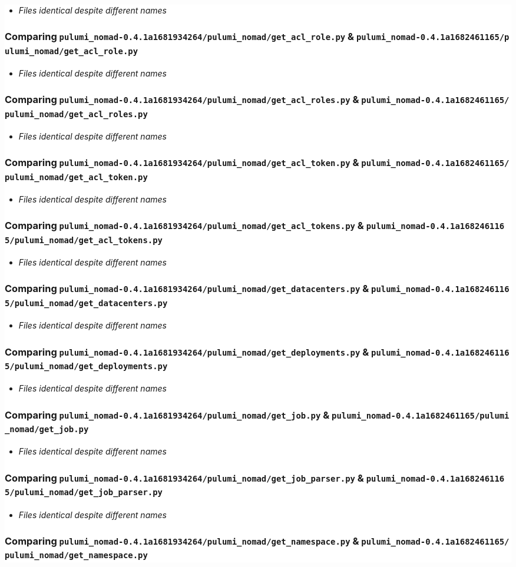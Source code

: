  * *Files identical despite different names*

### Comparing `pulumi_nomad-0.4.1a1681934264/pulumi_nomad/get_acl_role.py` & `pulumi_nomad-0.4.1a1682461165/pulumi_nomad/get_acl_role.py`

 * *Files identical despite different names*

### Comparing `pulumi_nomad-0.4.1a1681934264/pulumi_nomad/get_acl_roles.py` & `pulumi_nomad-0.4.1a1682461165/pulumi_nomad/get_acl_roles.py`

 * *Files identical despite different names*

### Comparing `pulumi_nomad-0.4.1a1681934264/pulumi_nomad/get_acl_token.py` & `pulumi_nomad-0.4.1a1682461165/pulumi_nomad/get_acl_token.py`

 * *Files identical despite different names*

### Comparing `pulumi_nomad-0.4.1a1681934264/pulumi_nomad/get_acl_tokens.py` & `pulumi_nomad-0.4.1a1682461165/pulumi_nomad/get_acl_tokens.py`

 * *Files identical despite different names*

### Comparing `pulumi_nomad-0.4.1a1681934264/pulumi_nomad/get_datacenters.py` & `pulumi_nomad-0.4.1a1682461165/pulumi_nomad/get_datacenters.py`

 * *Files identical despite different names*

### Comparing `pulumi_nomad-0.4.1a1681934264/pulumi_nomad/get_deployments.py` & `pulumi_nomad-0.4.1a1682461165/pulumi_nomad/get_deployments.py`

 * *Files identical despite different names*

### Comparing `pulumi_nomad-0.4.1a1681934264/pulumi_nomad/get_job.py` & `pulumi_nomad-0.4.1a1682461165/pulumi_nomad/get_job.py`

 * *Files identical despite different names*

### Comparing `pulumi_nomad-0.4.1a1681934264/pulumi_nomad/get_job_parser.py` & `pulumi_nomad-0.4.1a1682461165/pulumi_nomad/get_job_parser.py`

 * *Files identical despite different names*

### Comparing `pulumi_nomad-0.4.1a1681934264/pulumi_nomad/get_namespace.py` & `pulumi_nomad-0.4.1a1682461165/pulumi_nomad/get_namespace.py`
